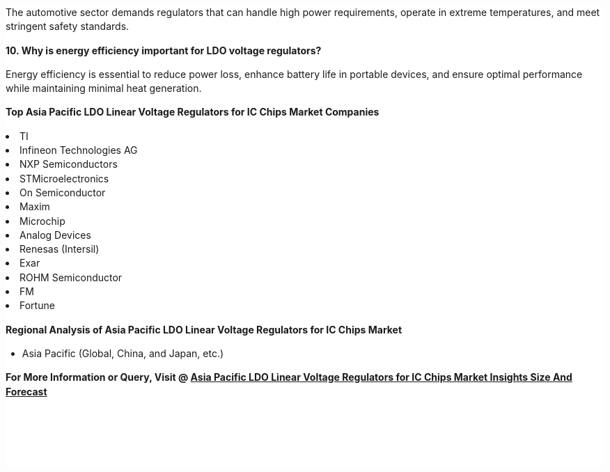 <p>The automotive sector demands regulators that can handle high power requirements, operate in extreme temperatures, and meet stringent safety standards.</p> <p><strong>10. Why is energy efficiency important for LDO voltage regulators?</strong></p> <p>Energy efficiency is essential to reduce power loss, enhance battery life in portable devices, and ensure optimal performance while maintaining minimal heat generation.</p></p><p><strong>Top Asia Pacific LDO Linear Voltage Regulators for IC Chips Market Companies</strong></p><div data-test-id=""><p><li>TI</li><li> Infineon Technologies AG</li><li> NXP Semiconductors</li><li> STMicroelectronics</li><li> On Semiconductor</li><li> Maxim</li><li> Microchip</li><li> Analog Devices</li><li> Renesas (Intersil)</li><li> Exar</li><li> ROHM Semiconductor</li><li> FM</li><li> Fortune</li></p><div><strong>Regional Analysis of&nbsp;Asia Pacific LDO Linear Voltage Regulators for IC Chips Market</strong></div><ul><li dir="ltr"><p dir="ltr">Asia Pacific (Global, China, and Japan, etc.)</p></li></ul><p><strong>For More Information or Query, Visit @&nbsp;</strong><strong><a href="https://www.verifiedmarketreports.com/product/ldo-linear-voltage-regulators-for-ic-chips-market/?utm_source=Github-Feb&amp;utm_medium=219" target="_blank">Asia Pacific LDO Linear Voltage Regulators for IC Chips Market Insights Size And Forecast</a></strong></p></div><h2>&nbsp;</h2><div data-test-id="">&nbsp;</div>
